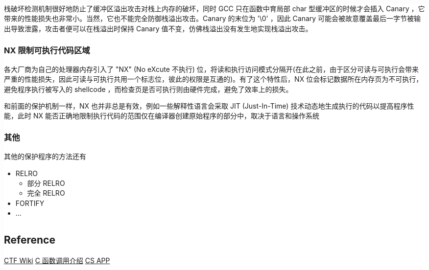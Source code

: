 栈破坏检测机制很好地防止了缓冲区溢出攻击对栈上内存的破坏，同时 GCC 只在函数中育局部 char 型缓冲区的时候才会插入 Canary ，它带来的性能损失也非常小。当然，它也不能完全防御栈溢出攻击。Canary 的末位为 '\0' ，因此 Canary 可能会被故意覆盖最后一字节被输出导致泄露，攻击者便可以在栈溢出时保持 Canary 值不变，仿佛栈溢出没有发生地实现栈溢出攻击。

### NX 限制可执行代码区域

各大厂商为自己的处理器内存引入了 "NX" (No eXcute 不执行) 位，将读和执行访问模式分隔开(在此之前，由于区分可读与可执行会带来严重的性能损失，因此可读与可执行共用一个标志位，彼此的权限是互通的)。有了这个特性后，NX 位会标记数据所在内存页为不可执行，避免程序执行被写入的 shellcode ，而检查页是否可执行则由硬件完成，避免了效率上的损失。

和前面的保护机制一样，NX 也并非总是有效，例如一些解释性语言会采取 JIT (Just-In-Time) 技术动态地生成执行的代码以提高程序性能，此时 NX 能否正确地限制执行代码的范围仅在编译器创建原始程序的部分中，取决于语言和操作系统

### 其他

其他的保护程序的方法还有

- RELRO
  - 部分 RELRO
  - 完全 RELRO
- FORTIFY
- ...

## Reference

[CTF Wiki](https://ctf-wiki.org/pwn/linux/user-mode/stackoverflow/x86/stackoverflow-basic/)
[C 函数调用介绍](https://segmentfault.com/a/1190000007977460)
[CS APP](https://book.douban.com/subject/26912767/)
